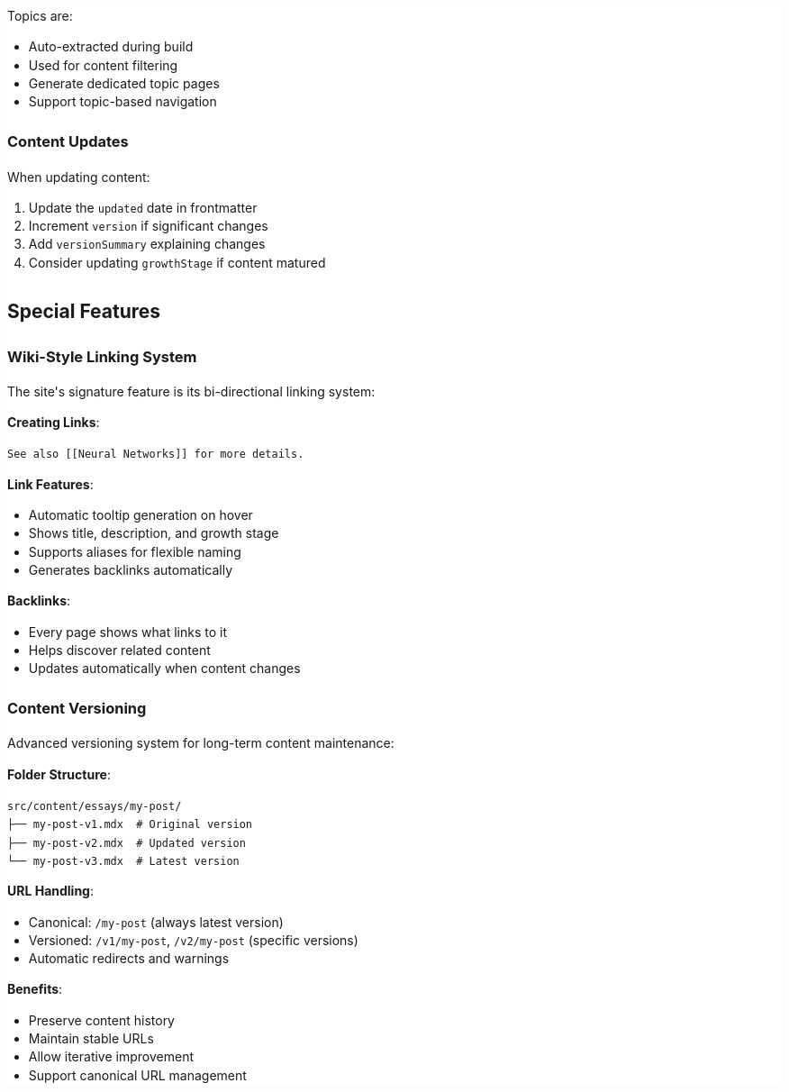 Topics are:
- Auto-extracted during build
- Used for content filtering
- Generate dedicated topic pages
- Support topic-based navigation

### Content Updates

When updating content:

1. Update the `updated` date in frontmatter
2. Increment `version` if significant changes
3. Add `versionSummary` explaining changes
4. Consider updating `growthStage` if content matured

## Special Features

### Wiki-Style Linking System

The site's signature feature is its bi-directional linking system:

**Creating Links**:
```mdx
See also [[Neural Networks]] for more details.
```

**Link Features**:
- Automatic tooltip generation on hover
- Shows title, description, and growth stage
- Supports aliases for flexible naming
- Generates backlinks automatically

**Backlinks**:
- Every page shows what links to it
- Helps discover related content
- Updates automatically when content changes

### Content Versioning

Advanced versioning system for long-term content maintenance:

**Folder Structure**:
```
src/content/essays/my-post/
├── my-post-v1.mdx  # Original version
├── my-post-v2.mdx  # Updated version
└── my-post-v3.mdx  # Latest version
```

**URL Handling**:
- Canonical: `/my-post` (always latest version)
- Versioned: `/v1/my-post`, `/v2/my-post` (specific versions)
- Automatic redirects and warnings

**Benefits**:
- Preserve content history
- Maintain stable URLs
- Allow iterative improvement
- Support canonical URL management
